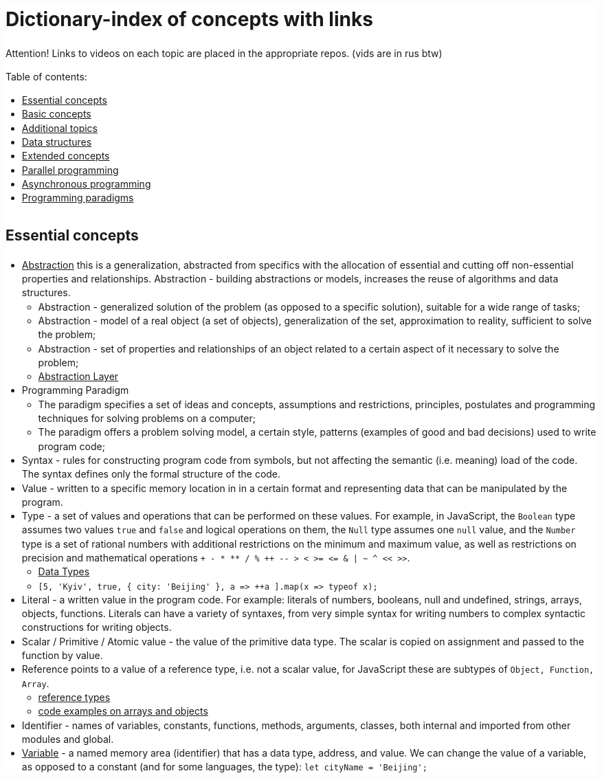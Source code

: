 # Dictionary-index of concepts with links

Attention! Links to videos on each topic are placed in the appropriate repos.
(vids are in rus btw)

Table of contents:
- [Essential concepts](https://github.com/owlsoverjericho/Dictionary_ENG#Essential-concepts)
- [Basic concepts](https://github.com/owlsoverjericho/Dictionary_ENG#Basic-concepts)
- [Additional topics](https://github.com/owlsoverjericho/Dictionary_ENG#Additional-topics)
- [Data structures](https://github.com/owlsoverjericho/Dictionary_ENG#Data-structures)
- [Extended concepts](https://github.com/owlsoverjericho/Dictionary_ENG#Extended-concepts)
- [Parallel programming](https://github.com/owlsoverjericho/Dictionary_ENG#Parallel-programming)
- [Asynchronous programming](https://github.com/owlsoverjericho/Dictionary_ENG#Asynchronous-programming)
- [Programming paradigms](https://github.com/owlsoverjericho/Dictionary_ENG#Programming-paradigms)

## Essential concepts

- [Abstraction](https://github.com/HowProgrammingWorks/Reusable)
this is a generalization, abstracted from specifics with the allocation of essential and cutting off non-essential properties and relationships. Abstraction - building abstractions or models, increases the reuse of algorithms and data structures.
  - Abstraction - generalized solution of the problem (as opposed to a specific solution),
  suitable for a wide range of tasks;
  - Abstraction - model of a real object (a set of objects), generalization
  of the set, approximation to reality, sufficient to solve the problem;
  - Abstraction - set of properties and relationships of an object related to a certain
  aspect of it necessary to solve the problem;
  - [Abstraction Layer](https://github.com/HowProgrammingWorks/AbstractionLayers)
- Programming Paradigm
  - The paradigm specifies a set of ideas and concepts, assumptions and restrictions, principles, postulates and programming techniques for solving problems on a computer;
  - The paradigm offers a problem solving model, a certain style, patterns
  (examples of good and bad decisions) used to write program code;
- Syntax - rules for constructing program code from symbols, but not
affecting the semantic (i.e. meaning) load of the code. The syntax defines
only the formal structure of the code.
- Value - written to a specific memory location in
in a certain format and representing data that can be manipulated by the program.
- Type - a set of values and operations that can be performed on these values. For example, in JavaScript, the `Boolean` type assumes two values `true` and `false` and logical operations on them, the `Null` type assumes one `null` value, and the `Number` type is a set of rational numbers with additional restrictions on the minimum and maximum value, as well as restrictions on precision and mathematical operations `+ - * ** / % ++ -- > < >= <= & | ~ ^ << >>`.
  - [Data Types](https://github.com/HowProgrammingWorks/DataTypes)
  - `[5, 'Kyiv', true, { city: 'Beijing' }, a => ++a ].map(x => typeof x);`
- Literal - a written value in the program code. For example: literals of numbers, booleans, null and undefined, strings, arrays, objects, functions.
Literals can have a variety of syntaxes, from very simple syntax for writing numbers to complex syntactic constructions for writing objects.
- Scalar / Primitive / Atomic value - the value of the primitive data type.
The scalar is copied on assignment and passed to the function by value.
- Reference points to a value of a reference type, i.e. not a scalar value, for JavaScript these are subtypes of `Object, Function, Array`.
  - [reference types](https://github.com/HowProgrammingWorks/DataTypes)
  - [code examples on arrays and objects](https://github.com/HowProgrammingWorks/DataStructures)
- Identifier - names of variables, constants, functions, methods,
arguments, classes, both internal and imported from other modules and global.
- [Variable](https://github.com/HowProgrammingWorks/DataTypes) -
a named memory area (identifier) that has a data type, address, and value. We can change the value of a variable, as opposed to a constant (and for some languages, the type): `let cityName = 'Beijing';`